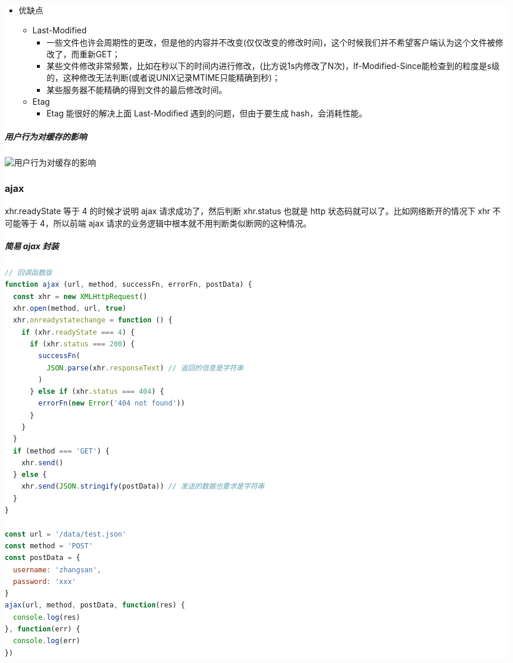 * 优缺点

  * Last-Modified
    * 一些文件也许会周期性的更改，但是他的内容并不改变(仅仅改变的修改时间)，这个时候我们并不希望客户端认为这个文件被修改了，而重新GET；
    * 某些文件修改非常频繁，比如在秒以下的时间内进行修改，(比方说1s内修改了N次)，If-Modified-Since能检查到的粒度是s级的，这种修改无法判断(或者说UNIX记录MTIME只能精确到秒)；
    * 某些服务器不能精确的得到文件的最后修改时间。
  * Etag
    * Etag 能很好的解决上面 Last-Modified 遇到的问题，但由于要生成 hash，会消耗性能。

##### 用户行为对缓存的影响

![用户行为对缓存的影响](/Users/zhaoyang/tool/images/前端知识体系/浏览器工作原理/用户行为对缓存的影响.png)



### ajax

xhr.readyState 等于 4 的时候才说明 ajax 请求成功了，然后判断 xhr.status 也就是 http 状态码就可以了。比如网络断开的情况下 xhr 不可能等于 4，所以前端 ajax 请求的业务逻辑中根本就不用判断类似断网的这种情况。

##### 简易 ajax 封装

```js
// 回调函数版
function ajax (url, method, successFn, errorFn, postData) {
  const xhr = new XMLHttpRequest()
  xhr.open(method, url, true)
  xhr.onreadystatechange = function () {
    if (xhr.readyState === 4) {
      if (xhr.status === 200) {
        successFn(
          JSON.parse(xhr.responseText) // 返回的信息是字符串
        )
      } else if (xhr.status === 404) {
        errorFn(new Error('404 not found'))
      }
    }
  }
  if (method === 'GET') {
  	xhr.send()
  } else {
    xhr.send(JSON.stringify(postData)) // 发送的数据也要求是字符串
  }
}

const url = '/data/test.json'
const method = 'POST'
const postData = {
  username: 'zhangsan',
  password: 'xxx'
}
ajax(url, method, postData, function(res) {
  console.log(res)
}, function(err) {
  console.log(err)
})
```
